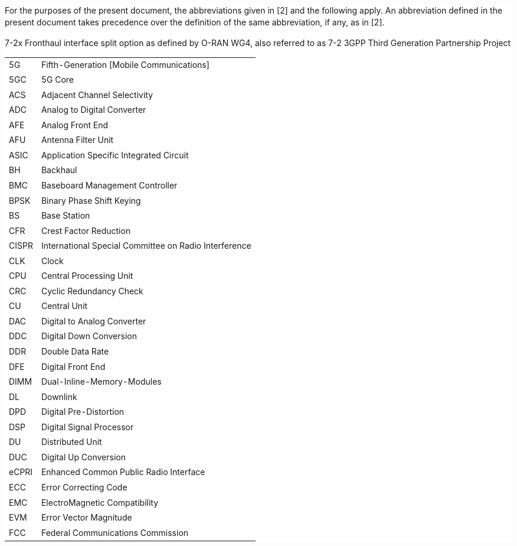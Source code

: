 For the purposes of the present document, the abbreviations given in [2] and the following apply. An abbreviation defined in the present document takes precedence over the definition of the same abbreviation, if any, as in [2].

7-2x Fronthaul interface split option as defined by O-RAN WG4, also referred to as 7-2 3GPP Third Generation Partnership Project

|  |  |
| --- | --- |
| 5G | Fifth-Generation [Mobile Communications] |
| 5GC | 5G Core |
| ACS | Adjacent Channel Selectivity |
| ADC | Analog to Digital Converter |
| AFE | Analog Front End |
| AFU | Antenna Filter Unit |
| ASIC | Application Specific Integrated Circuit |
| BH | Backhaul |
| BMC | Baseboard Management Controller |
| BPSK | Binary Phase Shift Keying |
| BS | Base Station |
| CFR | Crest Factor Reduction |
| CISPR | International Special Committee on Radio Interference |
| CLK | Clock |
| CPU | Central Processing Unit |
| CRC | Cyclic Redundancy Check |
| CU | Central Unit |
| DAC | Digital to Analog Converter |
| DDC | Digital Down Conversion |
| DDR | Double Data Rate |
| DFE | Digital Front End |
| DIMM | Dual-Inline-Memory-Modules |
| DL | Downlink |
| DPD | Digital Pre-Distortion |
| DSP | Digital Signal Processor |
| DU | Distributed Unit |
| DUC | Digital Up Conversion |
| eCPRI | Enhanced Common Public Radio Interface |
| ECC | Error Correcting Code |
| EMC | ElectroMagnetic Compatibility |
| EVM | Error Vector Magnitude |
| FCC | Federal Communications Commission |